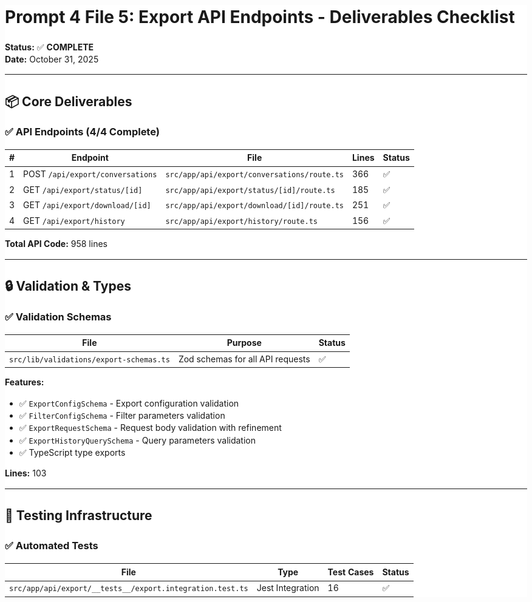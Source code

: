 # Prompt 4 File 5: Export API Endpoints - Deliverables Checklist

**Status:** ✅ **COMPLETE**  
**Date:** October 31, 2025

---

## 📦 Core Deliverables

### ✅ API Endpoints (4/4 Complete)

| # | Endpoint | File | Lines | Status |
|---|----------|------|-------|--------|
| 1 | POST `/api/export/conversations` | `src/app/api/export/conversations/route.ts` | 366 | ✅ |
| 2 | GET `/api/export/status/[id]` | `src/app/api/export/status/[id]/route.ts` | 185 | ✅ |
| 3 | GET `/api/export/download/[id]` | `src/app/api/export/download/[id]/route.ts` | 251 | ✅ |
| 4 | GET `/api/export/history` | `src/app/api/export/history/route.ts` | 156 | ✅ |

**Total API Code:** 958 lines

---

## 🔒 Validation & Types

### ✅ Validation Schemas

| File | Purpose | Status |
|------|---------|--------|
| `src/lib/validations/export-schemas.ts` | Zod schemas for all API requests | ✅ |

**Features:**
- ✅ `ExportConfigSchema` - Export configuration validation
- ✅ `FilterConfigSchema` - Filter parameters validation
- ✅ `ExportRequestSchema` - Request body validation with refinement
- ✅ `ExportHistoryQuerySchema` - Query parameters validation
- ✅ TypeScript type exports

**Lines:** 103

---

## 🧪 Testing Infrastructure

### ✅ Automated Tests

| File | Type | Test Cases | Status |
|------|------|-----------|--------|
| `src/app/api/export/__tests__/export.integration.test.ts` | Jest Integration | 16 | ✅ |
